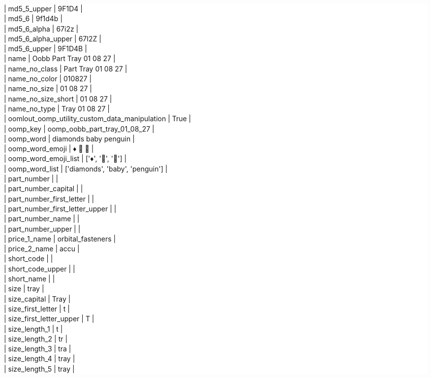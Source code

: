 | md5_5_upper | 9F1D4 |  
| md5_6 | 9f1d4b |  
| md5_6_alpha | 67i2z |  
| md5_6_alpha_upper | 67I2Z |  
| md5_6_upper | 9F1D4B |  
| name | Oobb Part Tray 01 08 27 |  
| name_no_class | Part Tray 01 08 27 |  
| name_no_color | 010827 |  
| name_no_size | 01 08 27 |  
| name_no_size_short | 01 08 27 |  
| name_no_type | Tray 01 08 27 |  
| oomlout_oomp_utility_custom_data_manipulation | True |  
| oomp_key | oomp_oobb_part_tray_01_08_27 |  
| oomp_word | diamonds baby penguin |  
| oomp_word_emoji | :diamonds: :baby: :penguin: |  
| oomp_word_emoji_list | [':diamonds:', ':baby:', ':penguin:'] |  
| oomp_word_list | ['diamonds', 'baby', 'penguin'] |  
| part_number |  |  
| part_number_capital |  |  
| part_number_first_letter |  |  
| part_number_first_letter_upper |  |  
| part_number_name |  |  
| part_number_upper |  |  
| price_1_name | orbital_fasteners |  
| price_2_name | accu |  
| short_code |  |  
| short_code_upper |  |  
| short_name |  |  
| size | tray |  
| size_capital | Tray |  
| size_first_letter | t |  
| size_first_letter_upper | T |  
| size_length_1 | t |  
| size_length_2 | tr |  
| size_length_3 | tra |  
| size_length_4 | tray |  
| size_length_5 | tray |  